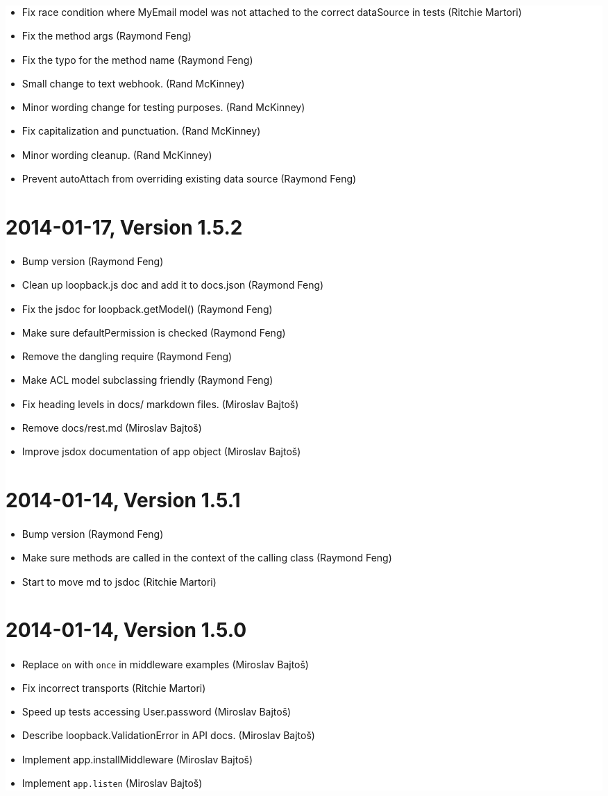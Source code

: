  * Fix race condition where MyEmail model was not attached to the correct dataSource in tests (Ritchie Martori)

 * Fix the method args (Raymond Feng)

 * Fix the typo for the method name (Raymond Feng)

 * Small change to text webhook. (Rand McKinney)

 * Minor wording change for testing purposes. (Rand McKinney)

 * Fix capitalization and punctuation. (Rand McKinney)

 * Minor wording cleanup. (Rand McKinney)

 * Prevent autoAttach from overriding existing data source (Raymond Feng)


2014-01-17, Version 1.5.2
=========================

 * Bump version (Raymond Feng)

 * Clean up loopback.js doc and add it to docs.json (Raymond Feng)

 * Fix the jsdoc for loopback.getModel() (Raymond Feng)

 * Make sure defaultPermission is checked (Raymond Feng)

 * Remove the dangling require (Raymond Feng)

 * Make ACL model subclassing friendly (Raymond Feng)

 * Fix heading levels in docs/ markdown files. (Miroslav Bajtoš)

 * Remove docs/rest.md (Miroslav Bajtoš)

 * Improve jsdox documentation of app object (Miroslav Bajtoš)


2014-01-14, Version 1.5.1
=========================

 * Bump version (Raymond Feng)

 * Make sure methods are called in the context of the calling class (Raymond Feng)

 * Start to move md to jsdoc (Ritchie Martori)


2014-01-14, Version 1.5.0
=========================

 * Replace `on` with `once` in middleware examples (Miroslav Bajtoš)

 * Fix incorrect transports (Ritchie Martori)

 * Speed up tests accessing User.password (Miroslav Bajtoš)

 * Describe loopback.ValidationError in API docs. (Miroslav Bajtoš)

 * Implement app.installMiddleware (Miroslav Bajtoš)

 * Implement `app.listen` (Miroslav Bajtoš)
